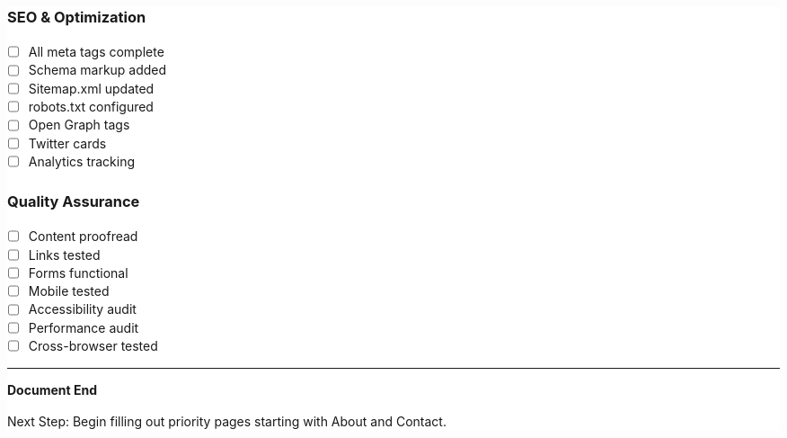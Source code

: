 ### SEO & Optimization
- [ ] All meta tags complete
- [ ] Schema markup added
- [ ] Sitemap.xml updated
- [ ] robots.txt configured
- [ ] Open Graph tags
- [ ] Twitter cards
- [ ] Analytics tracking

### Quality Assurance
- [ ] Content proofread
- [ ] Links tested
- [ ] Forms functional
- [ ] Mobile tested
- [ ] Accessibility audit
- [ ] Performance audit
- [ ] Cross-browser tested

---

**Document End**

Next Step: Begin filling out priority pages starting with About and Contact.

